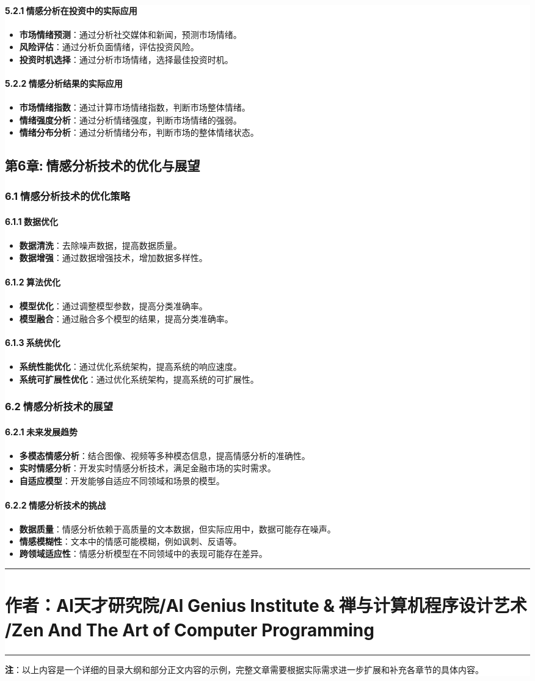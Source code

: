 #### 5.2.1 情感分析在投资中的实际应用
- **市场情绪预测**：通过分析社交媒体和新闻，预测市场情绪。
- **风险评估**：通过分析负面情绪，评估投资风险。
- **投资时机选择**：通过分析市场情绪，选择最佳投资时机。

#### 5.2.2 情感分析结果的实际应用
- **市场情绪指数**：通过计算市场情绪指数，判断市场整体情绪。
- **情绪强度分析**：通过分析情绪强度，判断市场情绪的强弱。
- **情绪分布分析**：通过分析情绪分布，判断市场的整体情绪状态。

## 第6章: 情感分析技术的优化与展望

### 6.1 情感分析技术的优化策略

#### 6.1.1 数据优化
- **数据清洗**：去除噪声数据，提高数据质量。
- **数据增强**：通过数据增强技术，增加数据多样性。

#### 6.1.2 算法优化
- **模型优化**：通过调整模型参数，提高分类准确率。
- **模型融合**：通过融合多个模型的结果，提高分类准确率。

#### 6.1.3 系统优化
- **系统性能优化**：通过优化系统架构，提高系统的响应速度。
- **系统可扩展性优化**：通过优化系统架构，提高系统的可扩展性。

### 6.2 情感分析技术的展望

#### 6.2.1 未来发展趋势
- **多模态情感分析**：结合图像、视频等多种模态信息，提高情感分析的准确性。
- **实时情感分析**：开发实时情感分析技术，满足金融市场的实时需求。
- **自适应模型**：开发能够自适应不同领域和场景的模型。

#### 6.2.2 情感分析技术的挑战
- **数据质量**：情感分析依赖于高质量的文本数据，但实际应用中，数据可能存在噪声。
- **情感模糊性**：文本中的情感可能模糊，例如讽刺、反语等。
- **跨领域适应性**：情感分析模型在不同领域中的表现可能存在差异。

---

# 作者：AI天才研究院/AI Genius Institute & 禅与计算机程序设计艺术 /Zen And The Art of Computer Programming

---

**注**：以上内容是一个详细的目录大纲和部分正文内容的示例，完整文章需要根据实际需求进一步扩展和补充各章节的具体内容。

